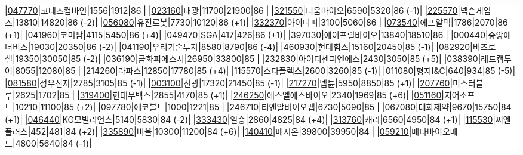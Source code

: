 |[047770](https://finance.daum.net/quotes/A047770)|코데즈컴바인|1556|1912|86 |
|[023160](https://finance.daum.net/quotes/A023160)|태광|11700|21900|86 |
|[321550](https://finance.daum.net/quotes/A321550)|티움바이오|6590|5320|86 (-1)|
|[225570](https://finance.daum.net/quotes/A225570)|넥슨게임즈|13810|14820|86 (-2)|
|[056080](https://finance.daum.net/quotes/A056080)|유진로봇|7730|10120|86 (+1)|
|[332370](https://finance.daum.net/quotes/A332370)|아이디피|3100|5060|86 |
|[073540](https://finance.daum.net/quotes/A073540)|에프알텍|1786|2070|86 (+1)|
|[041960](https://finance.daum.net/quotes/A041960)|코미팜|4115|5450|86 (+4)|
|[049470](https://finance.daum.net/quotes/A049470)|SGA|417|426|86 (+1)|
|[397030](https://finance.daum.net/quotes/A397030)|에이프릴바이오|13840|18510|86 |
|[000440](https://finance.daum.net/quotes/A000440)|중앙에너비스|19030|20350|86 (-2)|
|[041190](https://finance.daum.net/quotes/A041190)|우리기술투자|8580|8790|86 (-4)|
|[460930](https://finance.daum.net/quotes/A460930)|현대힘스|15160|20450|85 (-1)|
|[082920](https://finance.daum.net/quotes/A082920)|비츠로셀|19350|30050|85 (-2)|
|[036190](https://finance.daum.net/quotes/A036190)|금화피에스시|26950|33800|85 |
|[232830](https://finance.daum.net/quotes/A232830)|아이티센피엔에스|2430|3050|85 (+5)|
|[038390](https://finance.daum.net/quotes/A038390)|레드캡투어|8055|12080|85 |
|[214260](https://finance.daum.net/quotes/A214260)|라파스|12850|17780|85 (+4)|
|[115570](https://finance.daum.net/quotes/A115570)|스타플렉스|2600|3260|85 (-1)|
|[011080](https://finance.daum.net/quotes/A011080)|형지I&C|640|934|85 (-5)|
|[081580](https://finance.daum.net/quotes/A081580)|성우전자|2785|3105|85 (-1)|
|[003100](https://finance.daum.net/quotes/A003100)|선광|17320|21450|85 (-1)|
|[217270](https://finance.daum.net/quotes/A217270)|넵튠|5950|8850|85 (+1)|
|[207760](https://finance.daum.net/quotes/A207760)|미스터블루|2625|1702|85 |
|[319400](https://finance.daum.net/quotes/A319400)|현대무벡스|2855|4170|85 (+1)|
|[246250](https://finance.daum.net/quotes/A246250)|에스엘에스바이오|2340|1969|85 (+6)|
|[051160](https://finance.daum.net/quotes/A051160)|지어소프트|10210|11100|85 (+2)|
|[097780](https://finance.daum.net/quotes/A097780)|에코볼트|1000|1221|85 |
|[246710](https://finance.daum.net/quotes/A246710)|티앤알바이오팹|6730|5090|85 |
|[067080](https://finance.daum.net/quotes/A067080)|대화제약|9670|15750|84 (+1)|
|[046440](https://finance.daum.net/quotes/A046440)|KG모빌리언스|5140|5830|84 (-2)|
|[333430](https://finance.daum.net/quotes/A333430)|일승|2860|4825|84 (+4)|
|[313760](https://finance.daum.net/quotes/A313760)|캐리|6560|4950|84 (+1)|
|[115530](https://finance.daum.net/quotes/A115530)|씨엔플러스|452|481|84 (+2)|
|[335890](https://finance.daum.net/quotes/A335890)|비올|10300|11200|84 (+6)|
|[140410](https://finance.daum.net/quotes/A140410)|메지온|39800|39950|84 |
|[059210](https://finance.daum.net/quotes/A059210)|메타바이오메드|4800|5640|84 (-1)|